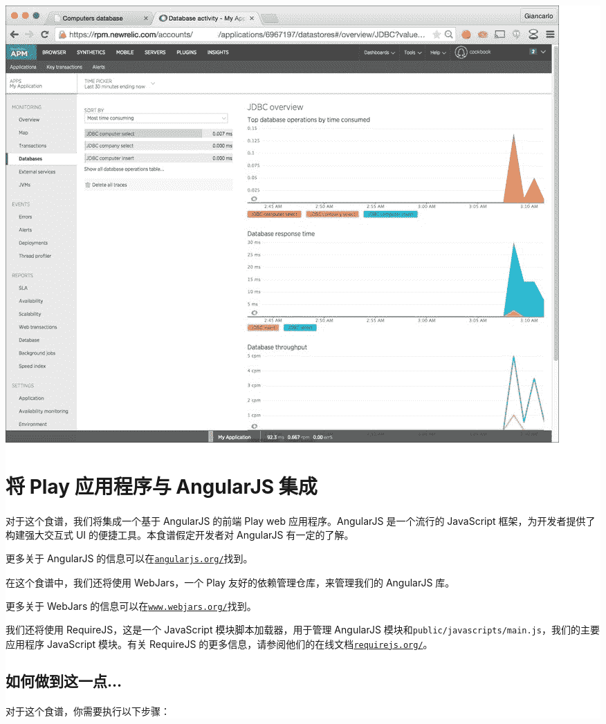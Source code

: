 ![](img/zdXzAn7U.jpg)

# 将 Play 应用程序与 AngularJS 集成

对于这个食谱，我们将集成一个基于 AngularJS 的前端 Play web 应用程序。AngularJS 是一个流行的 JavaScript 框架，为开发者提供了构建强大交互式 UI 的便捷工具。本食谱假定开发者对 AngularJS 有一定的了解。

更多关于 AngularJS 的信息可以在[`angularjs.org/`](https://angularjs.org/)找到。

在这个食谱中，我们还将使用 WebJars，一个 Play 友好的依赖管理仓库，来管理我们的 AngularJS 库。

更多关于 WebJars 的信息可以在[`www.webjars.org/`](http://www.webjars.org/)找到。

我们还将使用 RequireJS，这是一个 JavaScript 模块脚本加载器，用于管理 AngularJS 模块和`public/javascripts/main.js`，我们的主要应用程序 JavaScript 模块。有关 RequireJS 的更多信息，请参阅他们的在线文档[`requirejs.org/`](http://requirejs.org/)。

## 如何做到这一点…

对于这个食谱，你需要执行以下步骤：
